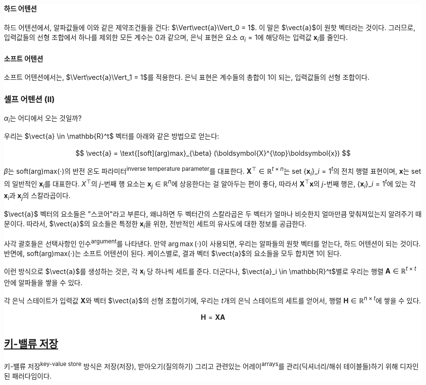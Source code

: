 


 
#### 하드 어텐션

하드 어텐션에서, 알파값들에 이와 같은 제약조건들을 건다: $\Vert\vect{a}\Vert_0 = 1$. 이 말은 $\vect{a}$이 원핫 벡터라는 것이다. 그러므로, 입력값들의 선형 조합에서 하나를 제외한 모든 계수는 0과 같으며, 은닉 표현은 요소 $\alpha_i=1$에 해당하는 입력값 $\boldsymbol{x}_i$를 줄인다. 

 


 
#### 소프트 어텐션

소프트 어텐션에서는, $\Vert\vect{a}\Vert_1 = 1$를 적용한다. 은닉 표현은 계수들의 총합이 1이 되는, 입력값들의 선형 조합이다.
 
 



### 셀프 어텐션 (II)

$\alpha_i$는 어디에서 오는 것일까?

우리는 $\vect{a} \in \mathbb{R}^t$ 벡터를 아래와 같은 방법으로 얻는다:

$$
\vect{a} = \text{[soft](arg)max}_{\beta} (\boldsymbol{X}^{\top}\boldsymbol{x})
$$

$\beta$는 $\text{soft(arg)max}(\cdot)$의 반전 온도 파라미터<sup>inverse temperature parameter</sup>를 대표한다. $\boldsymbol{X}^{\top}\in\mathbb{R}^{t \times n}$는 set $\lbrace\boldsymbol{x}_i \rbrace\_{i=1}^t$의 전치 행렬 표현이며, $\boldsymbol{x}$는 set의 일반적인 $\boldsymbol{x}_i$를 대표한다. $X^{\top}$의 $j$-번째 행 요소는 $\boldsymbol{x}_j\in\mathbb{R}^n$에 상응한다는 걸 알아두는 편이 좋다, 따라서 $\boldsymbol{X}^{\top}\boldsymbol{x}$의 $j$-번째 행은, $\lbrace \boldsymbol{x}_i \rbrace\_{i=1}^t$에 있는 각 $\boldsymbol{x}_i$과 $\boldsymbol{x}_j$의 스칼라곱이다.

$\vect{a}$ 벡터의 요소들은 "스코어"라고 부른다, 왜냐하면 두 벡터간의 스칼라곱은 두 벡터가 얼마나 비슷한지 얼마만큼 맞춰져있는지 알려주기 때문이다. 따라서, $\vect{a}$의 요소들은 특정한 $\boldsymbol{x}_i$을 위한, 전반적인 세트의 유사도에 대한 정보를 공급한다.

사각 괄호들은 선택사항인 인수<sup>argument</sup>를 나타낸다. 만약 $\arg\max(\cdot)$이 사용되면, 우리는 알파들의 원핫 벡터를 얻는다, 하드 어텐션이 되는 것이다. 반면에, $\text{soft(arg)max}(\cdot)$는 소프트 어텐션이 된다. 케이스별로, 결과 벡터 $\vect{a}$의 요소들을 모두 합치면 1이 된다.

이런 방식으로 $\vect{a}$를 생성하는 것은, 각 $\boldsymbol{x}_i$ 당 하나씩 세트를 준다. 더군다나, $\vect{a}_i \in \mathbb{R}^t$별로 우리는 행렬 $\boldsymbol{A}\in \mathbb{R}^{t \times t}$안에 알파들을 쌓을 수 있다.

각 은닉 스테이트가 입력값 $\boldsymbol{X}$와 벡터 $\vect{a}$의 선형 조합이기에, 우리는 $t$개의 은닉 스테이트의 세트를 얻어서, 행렬 $\boldsymbol{H}\in \mathbb{R}^{n \times t}$에 쌓을 수 있다.  

$$
\boldsymbol{H}=\boldsymbol{XA}
$$




 
## [키-밸류 저장](https://www.youtube.com/watch?v=f01J0Dri-6k&t=1056s)

키-밸류 저장<sup>key-value store</sup> 방식은 저장(저장), 받아오기(질의하기) 그리고 관련있는 어레이<sup>arrays</sup>를 관리(딕셔너리/해쉬 테이블들)하기 위해 디자인된 패러다임이다.
